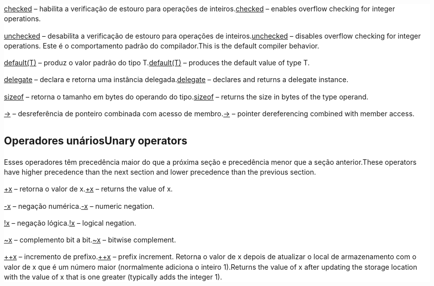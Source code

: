 <span data-ttu-id="12d99-123">[checked](../keywords/checked.md) – habilita a verificação de estouro para operações de inteiros.</span><span class="sxs-lookup"><span data-stu-id="12d99-123">[checked](../keywords/checked.md) – enables overflow checking for integer operations.</span></span>

<span data-ttu-id="12d99-124">[unchecked](../keywords/unchecked.md) – desabilita a verificação de estouro para operações de inteiros.</span><span class="sxs-lookup"><span data-stu-id="12d99-124">[unchecked](../keywords/unchecked.md) – disables overflow checking for integer operations.</span></span> <span data-ttu-id="12d99-125">Este é o comportamento padrão do compilador.</span><span class="sxs-lookup"><span data-stu-id="12d99-125">This is the default compiler behavior.</span></span>

<span data-ttu-id="12d99-126">[default(T)](../../programming-guide/statements-expressions-operators/default-value-expressions.md) – produz o valor padrão do tipo T.</span><span class="sxs-lookup"><span data-stu-id="12d99-126">[default(T)](../../programming-guide/statements-expressions-operators/default-value-expressions.md) – produces the default value of type T.</span></span>

<span data-ttu-id="12d99-127">[delegate](../../programming-guide/statements-expressions-operators/anonymous-methods.md) – declara e retorna uma instância delegada.</span><span class="sxs-lookup"><span data-stu-id="12d99-127">[delegate](../../programming-guide/statements-expressions-operators/anonymous-methods.md) – declares and returns a delegate instance.</span></span>

<span data-ttu-id="12d99-128">[sizeof](../keywords/sizeof.md) – retorna o tamanho em bytes do operando do tipo.</span><span class="sxs-lookup"><span data-stu-id="12d99-128">[sizeof](../keywords/sizeof.md) – returns the size in bytes of the type operand.</span></span>

<span data-ttu-id="12d99-129">[->](dereference-operator.md) – desreferência de ponteiro combinada com acesso de membro.</span><span class="sxs-lookup"><span data-stu-id="12d99-129">[->](dereference-operator.md) – pointer dereferencing combined with member access.</span></span>

## <a name="unary-operators"></a><span data-ttu-id="12d99-130">Operadores unários</span><span class="sxs-lookup"><span data-stu-id="12d99-130">Unary operators</span></span>

<span data-ttu-id="12d99-131">Esses operadores têm precedência maior do que a próxima seção e precedência menor que a seção anterior.</span><span class="sxs-lookup"><span data-stu-id="12d99-131">These operators have higher precedence than the next section and lower precedence than the previous section.</span></span>

<span data-ttu-id="12d99-132">[+x](addition-operator.md) – retorna o valor de x.</span><span class="sxs-lookup"><span data-stu-id="12d99-132">[+x](addition-operator.md) – returns the value of x.</span></span>

<span data-ttu-id="12d99-133">[-x](subtraction-operator.md) – negação numérica.</span><span class="sxs-lookup"><span data-stu-id="12d99-133">[-x](subtraction-operator.md) – numeric negation.</span></span>

<span data-ttu-id="12d99-134">[\!x](boolean-logical-operators.md#logical-negation-operator-) – negação lógica.</span><span class="sxs-lookup"><span data-stu-id="12d99-134">[\!x](boolean-logical-operators.md#logical-negation-operator-) – logical negation.</span></span>

<span data-ttu-id="12d99-135">[~x](bitwise-complement-operator.md) – complemento bit a bit.</span><span class="sxs-lookup"><span data-stu-id="12d99-135">[~x](bitwise-complement-operator.md) – bitwise complement.</span></span>

<span data-ttu-id="12d99-136">[++x](arithmetic-operators.md#increment-operator-) – incremento de prefixo.</span><span class="sxs-lookup"><span data-stu-id="12d99-136">[++x](arithmetic-operators.md#increment-operator-) – prefix increment.</span></span> <span data-ttu-id="12d99-137">Retorna o valor de x depois de atualizar o local de armazenamento com o valor de x que é um número maior (normalmente adiciona o inteiro 1).</span><span class="sxs-lookup"><span data-stu-id="12d99-137">Returns the value of x after updating the storage location with the value of x that is one greater (typically adds the integer 1).</span></span>
